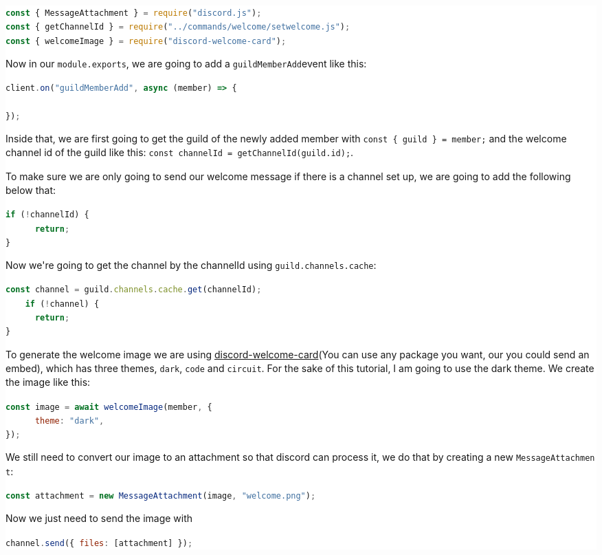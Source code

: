 ```js
const { MessageAttachment } = require("discord.js");
const { getChannelId } = require("../commands/welcome/setwelcome.js");
const { welcomeImage } = require("discord-welcome-card");
```

Now in our `module.exports`, we are going to add a `guildMemberAdd`event like this:

```js
client.on("guildMemberAdd", async (member) => {
    
});
```

Inside that, we are first going to get the guild of the newly added member with
`const { guild } = member;` and the welcome channel id of the guild like this:
`const channelId = getChannelId(guild.id);`.

To make sure we are only going to send our welcome message if there is a channel set up, we are going to add the following below that:

```js
if (!channelId) {
      return;
}
```

Now we're going to get the channel by the channelId using `guild.channels.cache`:

```js
const channel = guild.channels.cache.get(channelId);
    if (!channel) {
      return;
}
```

To generate the welcome image we are using [discord-welcome-card](https://npmjs.com/package/discord-welcome-card)(You can use any package you want, our you could send an embed), which has three themes, `dark`, `code` and `circuit`. For the sake of this tutorial, I am going to use the dark theme.
We create the image like this: 

```js
const image = await welcomeImage(member, {
      theme: "dark",
});
```

We still need to convert our image to an attachment so that discord can process it, we do that by creating a new `MessageAttachment`:

```js
const attachment = new MessageAttachment(image, "welcome.png");
```

Now we just need to send the image with

```js
channel.send({ files: [attachment] });
```
